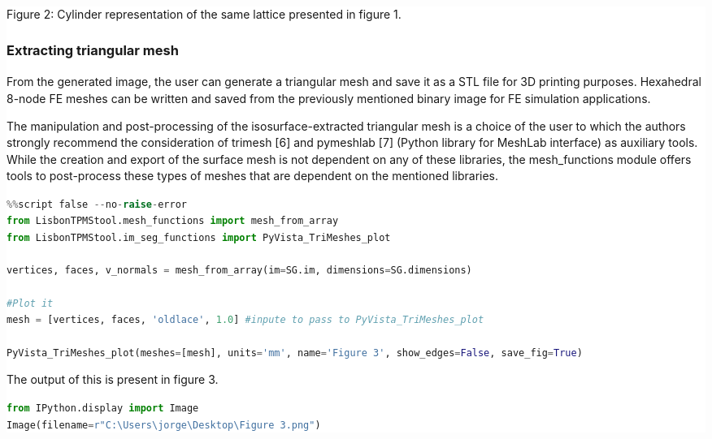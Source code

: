


Figure 2: Cylinder representation of the same lattice presented in figure 1.

### Extracting triangular mesh

From the generated image, the user can generate a triangular mesh and save it as a STL file for 3D printing purposes. Hexahedral 8-node FE meshes can be written and saved from the previously mentioned binary image for FE simulation applications.

The manipulation and post-processing of the isosurface-extracted triangular mesh is a choice of the user to which the authors strongly recommend the consideration of trimesh [6] and pymeshlab [7] (Python library for MeshLab interface) as auxiliary tools. While the creation and export of the surface mesh is not dependent on any of these libraries, the mesh_functions module offers tools to post-process these types of meshes that are dependent on the mentioned libraries.


```python
%%script false --no-raise-error
from LisbonTPMStool.mesh_functions import mesh_from_array
from LisbonTPMStool.im_seg_functions import PyVista_TriMeshes_plot

vertices, faces, v_normals = mesh_from_array(im=SG.im, dimensions=SG.dimensions)

#Plot it
mesh = [vertices, faces, 'oldlace', 1.0] #inpute to pass to PyVista_TriMeshes_plot

PyVista_TriMeshes_plot(meshes=[mesh], units='mm', name='Figure 3', show_edges=False, save_fig=True)
```

The output of this is present in figure 3.


```python
from IPython.display import Image
Image(filename=r"C:\Users\jorge\Desktop\Figure 3.png")
```




    